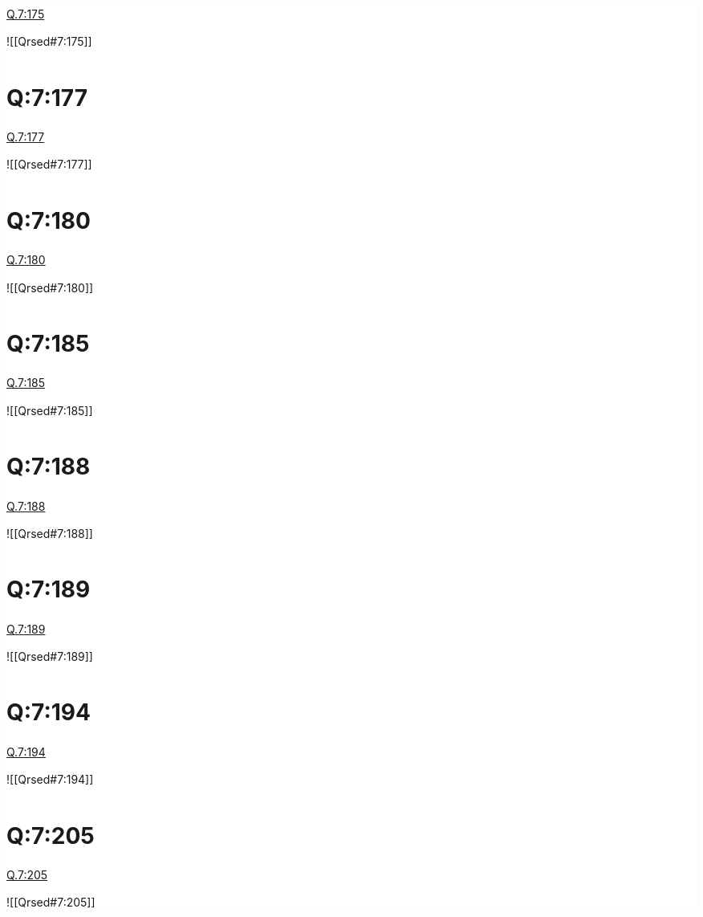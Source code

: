 [Q.7:175](https://quran.com/7:175/tafsirs/ar-tafsir-al-tabari)

![[Qrsed#7:175]]

# Q:7:177

[Q.7:177](https://quran.com/7:177/tafsirs/ar-tafsir-al-tabari)

![[Qrsed#7:177]]

# Q:7:180

[Q.7:180](https://quran.com/7:180/tafsirs/ar-tafsir-al-tabari)

![[Qrsed#7:180]]

# Q:7:185

[Q.7:185](https://quran.com/7:185/tafsirs/ar-tafsir-al-tabari)

![[Qrsed#7:185]]

# Q:7:188

[Q.7:188](https://quran.com/7:188/tafsirs/ar-tafsir-al-tabari)

![[Qrsed#7:188]]

# Q:7:189

[Q.7:189](https://quran.com/7:189/tafsirs/ar-tafsir-al-tabari)

![[Qrsed#7:189]]

# Q:7:194

[Q.7:194](https://quran.com/7:194/tafsirs/ar-tafsir-al-tabari)

![[Qrsed#7:194]]

# Q:7:205

[Q.7:205](https://quran.com/7:205/tafsirs/ar-tafsir-al-tabari)

![[Qrsed#7:205]]
